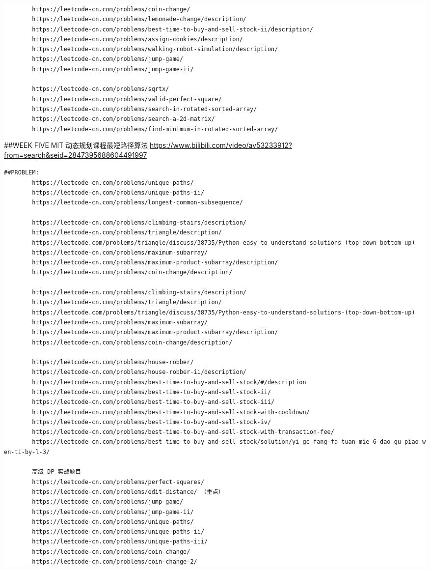             https://leetcode-cn.com/problems/coin-change/
            https://leetcode-cn.com/problems/lemonade-change/description/
            https://leetcode-cn.com/problems/best-time-to-buy-and-sell-stock-ii/description/
            https://leetcode-cn.com/problems/assign-cookies/description/
            https://leetcode-cn.com/problems/walking-robot-simulation/description/
            https://leetcode-cn.com/problems/jump-game/ 
            https://leetcode-cn.com/problems/jump-game-ii/
            
            https://leetcode-cn.com/problems/sqrtx/
            https://leetcode-cn.com/problems/valid-perfect-square/
            https://leetcode-cn.com/problems/search-in-rotated-sorted-array/
            https://leetcode-cn.com/problems/search-a-2d-matrix/
            https://leetcode-cn.com/problems/find-minimum-in-rotated-sorted-array/
            
            
            
##WEEK FIVE
    MIT 动态规划课程最短路径算法        https://www.bilibili.com/video/av53233912?from=search&seid=2847395688604491997
    
    
    ##PROBLEM:
            https://leetcode-cn.com/problems/unique-paths/
            https://leetcode-cn.com/problems/unique-paths-ii/
            https://leetcode-cn.com/problems/longest-common-subsequence/
            
            https://leetcode-cn.com/problems/climbing-stairs/description/
            https://leetcode-cn.com/problems/triangle/description/
            https://leetcode.com/problems/triangle/discuss/38735/Python-easy-to-understand-solutions-(top-down-bottom-up)
            https://leetcode-cn.com/problems/maximum-subarray/
            https://leetcode-cn.com/problems/maximum-product-subarray/description/
            https://leetcode-cn.com/problems/coin-change/description/
            
            https://leetcode-cn.com/problems/climbing-stairs/description/
            https://leetcode-cn.com/problems/triangle/description/
            https://leetcode.com/problems/triangle/discuss/38735/Python-easy-to-understand-solutions-(top-down-bottom-up)
            https://leetcode-cn.com/problems/maximum-subarray/
            https://leetcode-cn.com/problems/maximum-product-subarray/description/
            https://leetcode-cn.com/problems/coin-change/description/
            
            https://leetcode-cn.com/problems/house-robber/
            https://leetcode-cn.com/problems/house-robber-ii/description/
            https://leetcode-cn.com/problems/best-time-to-buy-and-sell-stock/#/description
            https://leetcode-cn.com/problems/best-time-to-buy-and-sell-stock-ii/
            https://leetcode-cn.com/problems/best-time-to-buy-and-sell-stock-iii/
            https://leetcode-cn.com/problems/best-time-to-buy-and-sell-stock-with-cooldown/
            https://leetcode-cn.com/problems/best-time-to-buy-and-sell-stock-iv/
            https://leetcode-cn.com/problems/best-time-to-buy-and-sell-stock-with-transaction-fee/
            https://leetcode-cn.com/problems/best-time-to-buy-and-sell-stock/solution/yi-ge-fang-fa-tuan-mie-6-dao-gu-piao-wen-ti-by-l-3/
            
            高级 DP 实战题目
            https://leetcode-cn.com/problems/perfect-squares/
            https://leetcode-cn.com/problems/edit-distance/ （重点）
            https://leetcode-cn.com/problems/jump-game/
            https://leetcode-cn.com/problems/jump-game-ii/
            https://leetcode-cn.com/problems/unique-paths/
            https://leetcode-cn.com/problems/unique-paths-ii/
            https://leetcode-cn.com/problems/unique-paths-iii/
            https://leetcode-cn.com/problems/coin-change/
            https://leetcode-cn.com/problems/coin-change-2/
            